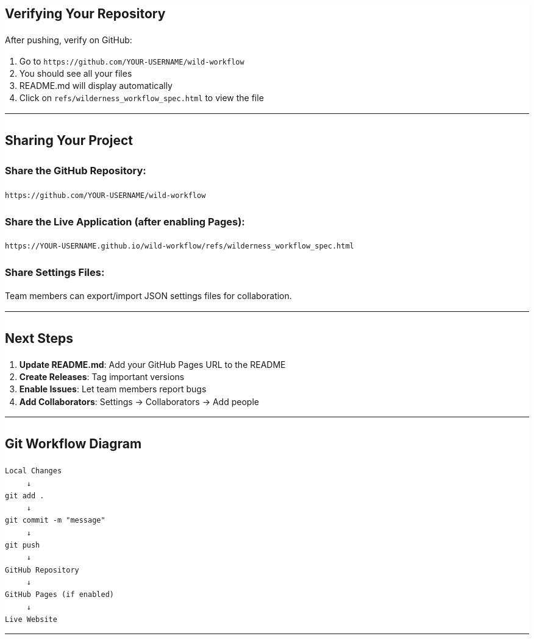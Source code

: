 
## Verifying Your Repository

After pushing, verify on GitHub:

1. Go to `https://github.com/YOUR-USERNAME/wild-workflow`
2. You should see all your files
3. README.md will display automatically
4. Click on `refs/wilderness_workflow_spec.html` to view the file

---

## Sharing Your Project

### Share the GitHub Repository:
```
https://github.com/YOUR-USERNAME/wild-workflow
```

### Share the Live Application (after enabling Pages):
```
https://YOUR-USERNAME.github.io/wild-workflow/refs/wilderness_workflow_spec.html
```

### Share Settings Files:
Team members can export/import JSON settings files for collaboration.

---

## Next Steps

1. **Update README.md**: Add your GitHub Pages URL to the README
2. **Create Releases**: Tag important versions
3. **Enable Issues**: Let team members report bugs
4. **Add Collaborators**: Settings → Collaborators → Add people

---

## Git Workflow Diagram

```
Local Changes
     ↓
git add .
     ↓
git commit -m "message"
     ↓
git push
     ↓
GitHub Repository
     ↓
GitHub Pages (if enabled)
     ↓
Live Website
```

---